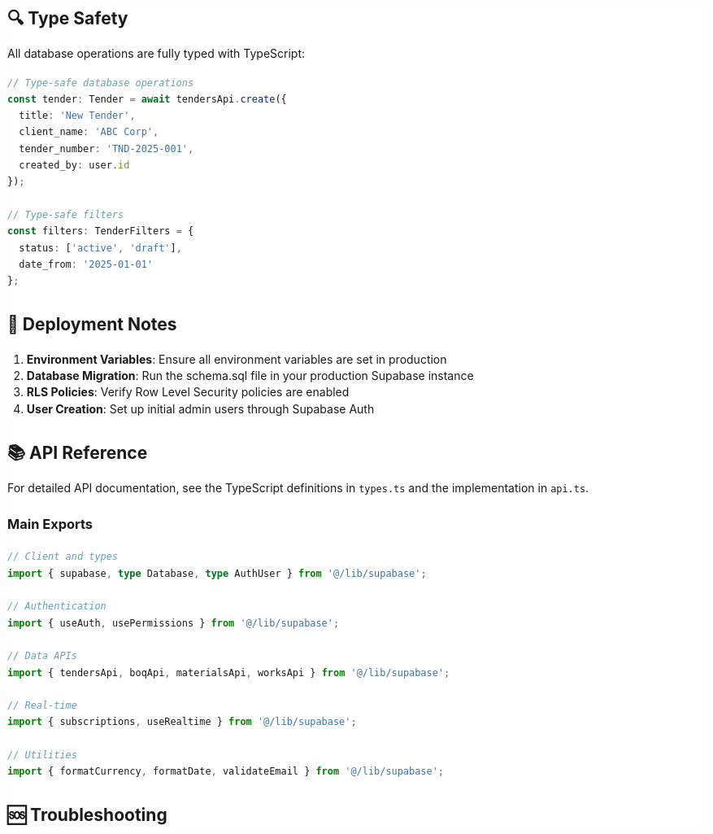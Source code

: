 ## 🔍 Type Safety

All database operations are fully typed with TypeScript:

```typescript
// Type-safe database operations
const tender: Tender = await tendersApi.create({
  title: 'New Tender',
  client_name: 'ABC Corp',
  tender_number: 'TND-2025-001',
  created_by: user.id
});

// Type-safe filters
const filters: TenderFilters = {
  status: ['active', 'draft'],
  date_from: '2025-01-01'
};
```

## 🚀 Deployment Notes

1. **Environment Variables**: Ensure all environment variables are set in production
2. **Database Migration**: Run the schema.sql file in your production Supabase instance
3. **RLS Policies**: Verify Row Level Security policies are enabled
4. **User Creation**: Set up initial admin users through Supabase Auth

## 📚 API Reference

For detailed API documentation, see the TypeScript definitions in `types.ts` and the implementation in `api.ts`.

### Main Exports

```typescript
// Client and types
import { supabase, type Database, type AuthUser } from '@/lib/supabase';

// Authentication
import { useAuth, usePermissions } from '@/lib/supabase';

// Data APIs
import { tendersApi, boqApi, materialsApi, worksApi } from '@/lib/supabase';

// Real-time
import { subscriptions, useRealtime } from '@/lib/supabase';

// Utilities
import { formatCurrency, formatDate, validateEmail } from '@/lib/supabase';
```

## 🆘 Troubleshooting

